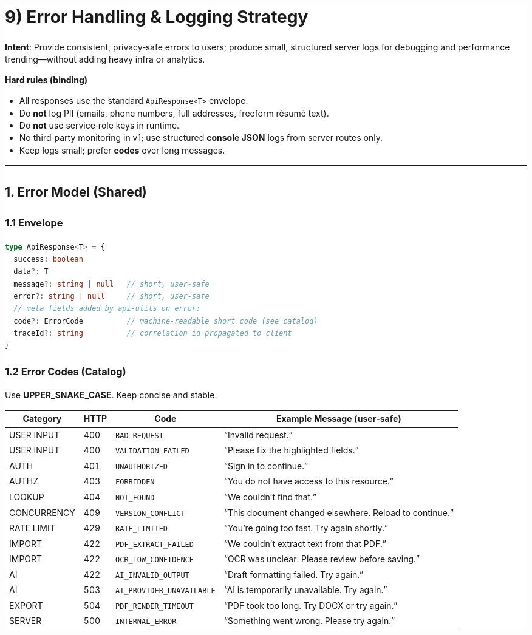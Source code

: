 # 9) Error Handling & Logging Strategy

**Intent**: Provide consistent, privacy‑safe errors to users; produce small, structured server logs for debugging and performance trending—without adding heavy infra or analytics.

**Hard rules (binding)**

* All responses use the standard `ApiResponse<T>` envelope.
* Do **not** log PII (emails, phone numbers, full addresses, freeform résumé text).
* Do **not** use service‑role keys in runtime.
* No third‑party monitoring in v1; use structured **console JSON** logs from server routes only.
* Keep logs small; prefer **codes** over long messages.

---

## 1. Error Model (Shared)

### 1.1 Envelope

```ts
type ApiResponse<T> = {
  success: boolean
  data?: T
  message?: string | null   // short, user-safe
  error?: string | null     // short, user-safe
  // meta fields added by api-utils on error:
  code?: ErrorCode          // machine-readable short code (see catalog)
  traceId?: string          // correlation id propagated to client
}
```

### 1.2 Error Codes (Catalog)

Use **UPPER_SNAKE_CASE**. Keep concise and stable.

| Category    | HTTP | Code                      | Example Message (user‑safe)                            |
| ----------- | ---- | ------------------------- | ------------------------------------------------------ |
| USER INPUT  | 400  | `BAD_REQUEST`             | “Invalid request.”                                     |
| USER INPUT  | 400  | `VALIDATION_FAILED`       | “Please fix the highlighted fields.”                   |
| AUTH        | 401  | `UNAUTHORIZED`            | “Sign in to continue.”                                 |
| AUTHZ       | 403  | `FORBIDDEN`               | “You do not have access to this resource.”             |
| LOOKUP      | 404  | `NOT_FOUND`               | “We couldn’t find that.”                               |
| CONCURRENCY | 409  | `VERSION_CONFLICT`        | “This document changed elsewhere. Reload to continue.” |
| RATE LIMIT  | 429  | `RATE_LIMITED`            | “You’re going too fast. Try again shortly.”            |
| IMPORT      | 422  | `PDF_EXTRACT_FAILED`      | “We couldn’t extract text from that PDF.”              |
| IMPORT      | 422  | `OCR_LOW_CONFIDENCE`      | “OCR was unclear. Please review before saving.”        |
| AI          | 422  | `AI_INVALID_OUTPUT`       | “Draft formatting failed. Try again.”                  |
| AI          | 503  | `AI_PROVIDER_UNAVAILABLE` | “AI is temporarily unavailable. Try again.”            |
| EXPORT      | 504  | `PDF_RENDER_TIMEOUT`      | “PDF took too long. Try DOCX or try again.”            |
| SERVER      | 500  | `INTERNAL_ERROR`          | “Something went wrong. Please try again.”              |
